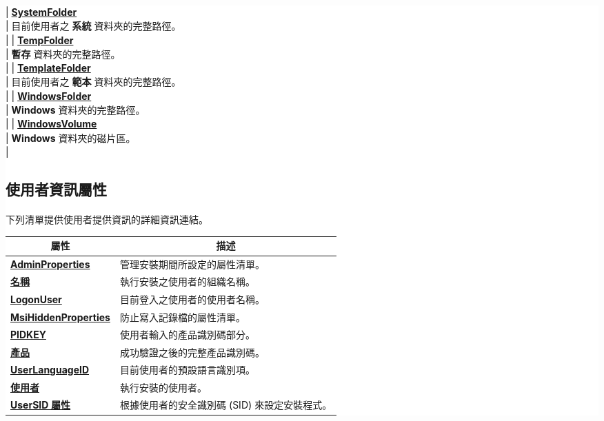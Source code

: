 | [**SystemFolder**](systemfolder.md)<br/>                 | 目前使用者之 **系統** 資料夾的完整路徑。<br/>               |
| [**TempFolder**](tempfolder.md)<br/>                     | **暫存** 資料夾的完整路徑。<br/>                                      |
| [**TemplateFolder**](templatefolder.md)<br/>             | 目前使用者之 **範本** 資料夾的完整路徑。<br/>             |
| [**WindowsFolder**](windowsfolder.md)<br/>               | **Windows** 資料夾的完整路徑。<br/>                                   |
| [**WindowsVolume**](windowsvolume.md)<br/>               | **Windows** 資料夾的磁片區。<br/>                                      |



 

## <a name="user-information-properties"></a>使用者資訊屬性

下列清單提供使用者提供資訊的詳細資訊連結。



| 屬性                                                      | 描述                                                                             |
|---------------------------------------------------------------|-----------------------------------------------------------------------------------------|
| [**AdminProperties**](adminproperties.md)<br/>         | 管理安裝期間所設定的屬性清單。<br/>       |
| [**名稱**](companyname.md)<br/>                 | 執行安裝之使用者的組織名稱。<br/>            |
| [**LogonUser**](logonuser.md)<br/>                     | 目前登入之使用者的使用者名稱。<br/>                           |
| [**MsiHiddenProperties**](msihiddenproperties.md)<br/> | 防止寫入記錄檔的屬性清單。<br/>       |
| [**PIDKEY**](pidkey.md)<br/>                           | 使用者輸入的產品識別碼部分。<br/>                                 |
| [**產品**](productid.md)<br/>                     | 成功驗證之後的完整產品識別碼。<br/>                               |
| [**UserLanguageID**](userlanguageid.md)<br/>           | 目前使用者的預設語言識別項。<br/>                             |
| [**使用者**](username.md)<br/>                       | 執行安裝的使用者。<br/>                                     |
| [**UserSID 屬性**](usersid.md)<br/>                | 根據使用者的安全識別碼 (SID) 來設定安裝程式。<br/> |



 

 

 
